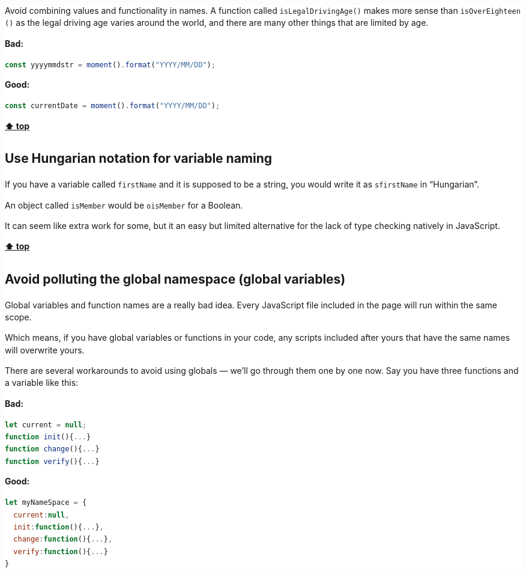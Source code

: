Avoid combining values and functionality in names. A function called `isLegalDrivingAge()` makes more sense than `isOverEighteen()` as the legal driving age varies around the world, and there are many other things that are limited by age.

**Bad:**

```javascript
const yyyymmdstr = moment().format("YYYY/MM/DD");
```

**Good:**

```javascript
const currentDate = moment().format("YYYY/MM/DD");
```

**[⬆ top](#introduction)**

## Use Hungarian notation for variable naming 

If you have a variable called `firstName` and it is supposed to be a string, you would write it as `sfirstName` in “Hungarian”. 

An object called `isMember` would be `oisMember` for a Boolean.

It can seem like extra work for some, but it an easy but limited alternative for the lack of type checking natively in JavaScript.


**[⬆ top](#introduction)**

## Avoid polluting the global namespace (global variables)

Global variables and function names are a really bad idea. Every JavaScript file included in the page will run within the same scope. 

Which means, if you have global variables or functions in your code, any scripts included after yours that have the same names will overwrite yours.

There are several workarounds to avoid using globals — we’ll go through them one by one now. Say you have three functions and a variable like this:

**Bad:**

```javascript
let current = null;
function init(){...}
function change(){...}
function verify(){...}
```

**Good:**

```javascript
let myNameSpace = {
  current:null,
  init:function(){...},
  change:function(){...},
  verify:function(){...}
}
```
